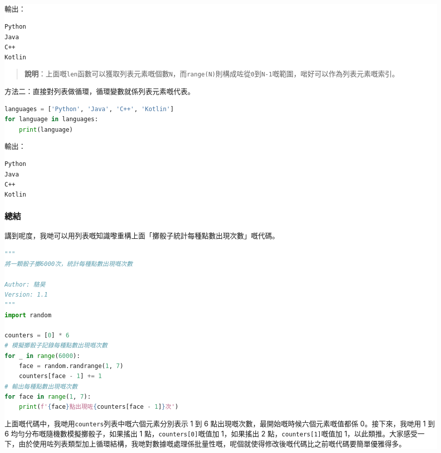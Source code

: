 輸出：

```
Python
Java
C++
Kotlin
```

> **說明**：上面嘅`len`函數可以獲取列表元素嘅個數`N`，而`range(N)`則構成咗從`0`到`N-1`嘅範圍，啱好可以作為列表元素嘅索引。

方法二：直接對列表做循環，循環變數就係列表元素嘅代表。

```python
languages = ['Python', 'Java', 'C++', 'Kotlin']
for language in languages:
    print(language)
```

輸出：

```
Python
Java
C++
Kotlin
```

### 總結

講到呢度，我哋可以用列表嘅知識嚟重構上面「擲骰子統計每種點數出現次數」嘅代碼。

```python
"""
將一顆骰子擲6000次，統計每種點數出現嘅次數

Author: 駱昊
Version: 1.1
"""
import random

counters = [0] * 6
# 模擬擲骰子記錄每種點數出現嘅次數
for _ in range(6000):
    face = random.randrange(1, 7)
    counters[face - 1] += 1
# 輸出每種點數出現嘅次數
for face in range(1, 7):
    print(f'{face}點出現咗{counters[face - 1]}次')
```

上面嘅代碼中，我哋用`counters`列表中嘅六個元素分別表示 1 到 6 點出現嘅次數，最開始嘅時候六個元素嘅值都係 0。接下來，我哋用 1 到 6 均勻分布嘅隨機數模擬擲骰子，如果搖出 1 點，`counters[0]`嘅值加 1，如果搖出 2 點，`counters[1]`嘅值加 1，以此類推。大家感受一下，由於使用咗列表類型加上循環結構，我哋對數據嘅處理係批量性嘅，呢個就使得修改後嘅代碼比之前嘅代碼要簡單優雅得多。
